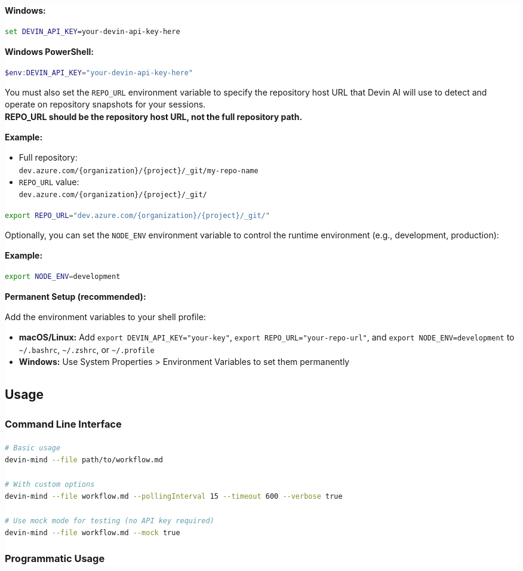 **Windows:**
```cmd
set DEVIN_API_KEY=your-devin-api-key-here
```

**Windows PowerShell:**
```powershell
$env:DEVIN_API_KEY="your-devin-api-key-here"
```

You must also set the `REPO_URL` environment variable to specify the repository host URL that Devin AI will use to detect and operate on repository snapshots for your sessions.  
**REPO_URL should be the repository host URL, not the full repository path.**

**Example:**
- Full repository:  
  `dev.azure.com/{organization}/{project}/_git/my-repo-name`
- `REPO_URL` value:  
  `dev.azure.com/{organization}/{project}/_git/`

```bash
export REPO_URL="dev.azure.com/{organization}/{project}/_git/"
```

Optionally, you can set the `NODE_ENV` environment variable to control the runtime environment (e.g., development, production):

**Example:**
```bash
export NODE_ENV=development
```

**Permanent Setup (recommended):**

Add the environment variables to your shell profile:
- **macOS/Linux:** Add `export DEVIN_API_KEY="your-key"`, `export REPO_URL="your-repo-url"`, and `export NODE_ENV=development` to `~/.bashrc`, `~/.zshrc`, or `~/.profile`
- **Windows:** Use System Properties > Environment Variables to set them permanently

## Usage

### Command Line Interface

```bash
# Basic usage
devin-mind --file path/to/workflow.md

# With custom options
devin-mind --file workflow.md --pollingInterval 15 --timeout 600 --verbose true

# Use mock mode for testing (no API key required)
devin-mind --file workflow.md --mock true
```

### Programmatic Usage
